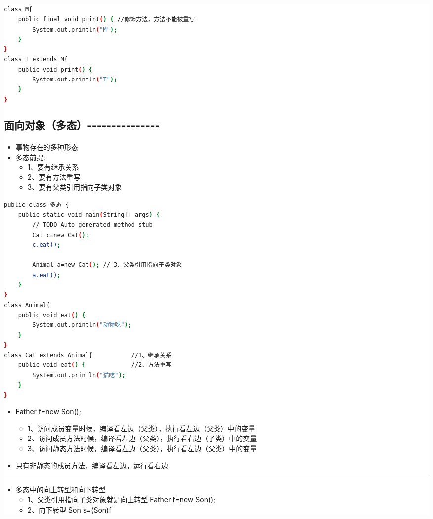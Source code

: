 ```bash
class M{
	public final void print() { //修饰方法，方法不能被重写
		System.out.println("M");
	}
}
class T extends M{
	public void print() {
		System.out.println("T");
	}
}
```

## 面向对象（多态）---------------
* 事物存在的多种形态
* 多态前提:
	* 1、要有继承关系
	* 2、要有方法重写
	* 3、要有父类引用指向子类对象
```bash
public class 多态 {
	public static void main(String[] args) {
		// TODO Auto-generated method stub
		Cat c=new Cat();
		c.eat();
		
		Animal a=new Cat(); // 3、父类引用指向子类对象
		a.eat();
	}
}
class Animal{
	public void eat() {
		System.out.println("动物吃");
	}
}
class Cat extends Animal{ 			//1、继承关系
	public void eat() { 			//2、方法重写
		System.out.println("猫吃");
	}
}
```
* Father f=new Son();
	* 1、访问成员变量时候，编译看左边（父类），执行看左边（父类）中的变量
	* 2、访问成员方法时候，编译看左边（父类），执行看右边（子类）中的变量
	* 3、访问静态方法时候，编译看左边（父类），执行看左边（父类）中的变量

* 只有非静态的成员方法，编译看左边，运行看右边

-------------------
* 多态中的向上转型和向下转型  
	* 1、父类引用指向子类对象就是向上转型 Father f=new Son();
	* 2、向下转型  Son s=(Son)f
